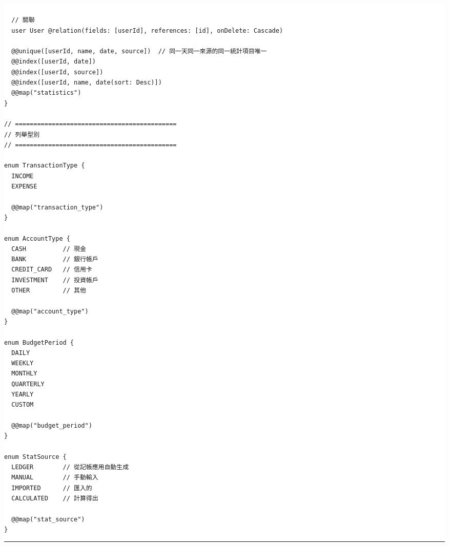 ```prisma

  // 關聯
  user User @relation(fields: [userId], references: [id], onDelete: Cascade)

  @@unique([userId, name, date, source])  // 同一天同一來源的同一統計項目唯一
  @@index([userId, date])
  @@index([userId, source])
  @@index([userId, name, date(sort: Desc)])
  @@map("statistics")
}

// ============================================
// 列舉型別
// ============================================

enum TransactionType {
  INCOME
  EXPENSE

  @@map("transaction_type")
}

enum AccountType {
  CASH          // 現金
  BANK          // 銀行帳戶
  CREDIT_CARD   // 信用卡
  INVESTMENT    // 投資帳戶
  OTHER         // 其他

  @@map("account_type")
}

enum BudgetPeriod {
  DAILY
  WEEKLY
  MONTHLY
  QUARTERLY
  YEARLY
  CUSTOM

  @@map("budget_period")
}

enum StatSource {
  LEDGER        // 從記帳應用自動生成
  MANUAL        // 手動輸入
  IMPORTED      // 匯入的
  CALCULATED    // 計算得出

  @@map("stat_source")
}
```

---